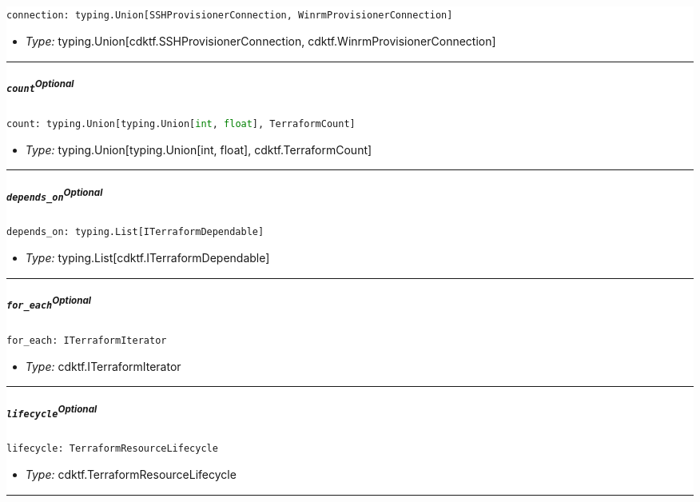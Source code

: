 ```python
connection: typing.Union[SSHProvisionerConnection, WinrmProvisionerConnection]
```

- *Type:* typing.Union[cdktf.SSHProvisionerConnection, cdktf.WinrmProvisionerConnection]

---

##### `count`<sup>Optional</sup> <a name="count" id="@cdktf/provider-cloudflare.zeroTrustAccessInfrastructureTarget.ZeroTrustAccessInfrastructureTargetConfig.property.count"></a>

```python
count: typing.Union[typing.Union[int, float], TerraformCount]
```

- *Type:* typing.Union[typing.Union[int, float], cdktf.TerraformCount]

---

##### `depends_on`<sup>Optional</sup> <a name="depends_on" id="@cdktf/provider-cloudflare.zeroTrustAccessInfrastructureTarget.ZeroTrustAccessInfrastructureTargetConfig.property.dependsOn"></a>

```python
depends_on: typing.List[ITerraformDependable]
```

- *Type:* typing.List[cdktf.ITerraformDependable]

---

##### `for_each`<sup>Optional</sup> <a name="for_each" id="@cdktf/provider-cloudflare.zeroTrustAccessInfrastructureTarget.ZeroTrustAccessInfrastructureTargetConfig.property.forEach"></a>

```python
for_each: ITerraformIterator
```

- *Type:* cdktf.ITerraformIterator

---

##### `lifecycle`<sup>Optional</sup> <a name="lifecycle" id="@cdktf/provider-cloudflare.zeroTrustAccessInfrastructureTarget.ZeroTrustAccessInfrastructureTargetConfig.property.lifecycle"></a>

```python
lifecycle: TerraformResourceLifecycle
```

- *Type:* cdktf.TerraformResourceLifecycle

---
